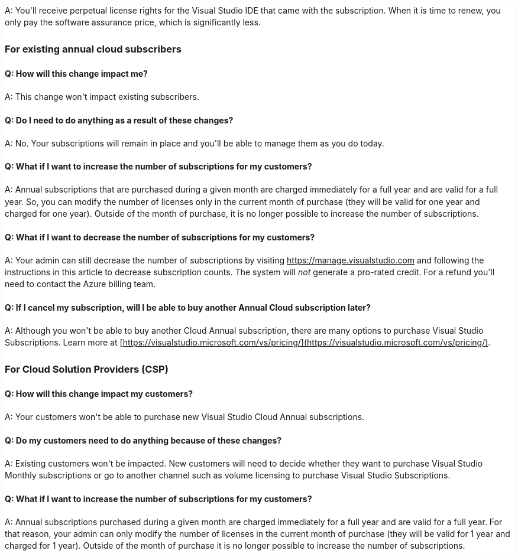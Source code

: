 A:  You'll receive perpetual license rights for the Visual Studio IDE that came with the subscription. When it is time to renew, you only pay the software assurance price, which is significantly less.

### For existing annual cloud subscribers

#### Q:  How will this change impact me?

A:  This change won't impact existing subscribers.

#### Q:  Do I need to do anything as a result of these changes?

A:  No.  Your subscriptions will remain in place and you'll be able to manage them as you do today.

#### Q: What if I want to increase the number of subscriptions for my customers?

A: Annual subscriptions that are purchased during a given month are charged immediately for a full year and are valid for a full year. So, you can modify the number of licenses only in the current month of purchase (they will be valid for one year and charged for one year). Outside of the month of purchase, it is no longer possible to increase the number of subscriptions.

#### Q: What if I want to decrease the number of subscriptions for my customers?

A: Your admin can still decrease the number of subscriptions by visiting https://manage.visualstudio.com and following the instructions in this article to decrease subscription counts. The system will *not* generate a pro-rated credit. For a refund you'll need to contact the Azure billing team.

#### Q: If I cancel my subscription, will I be able to buy another Annual Cloud subscription later?

A:  Although you won't be able to buy another Cloud Annual subscription, there are many options to purchase Visual Studio Subscriptions.  Learn more at [https://visualstudio.microsoft.com/vs/pricing/](https://visualstudio.microsoft.com/vs/pricing/).

### For Cloud Solution Providers (CSP)

#### Q: How will this change impact my customers?

A:  Your customers won't be able to purchase new Visual Studio Cloud Annual subscriptions.

#### Q: Do my customers need to do anything because of these changes?

A:  Existing customers won't be impacted. New customers will need to decide whether they want to purchase Visual Studio Monthly subscriptions or go to another channel such as volume licensing to purchase Visual Studio Subscriptions.

#### Q: What if I want to increase the number of subscriptions for my customers?

A: Annual subscriptions purchased during a given month are charged immediately for a full year and are valid for a full year. For that reason, your admin can only modify the number of licenses in the current month of purchase (they will be valid for 1 year and charged for 1 year). Outside of the month of purchase it is no longer possible to increase the number of subscriptions.
